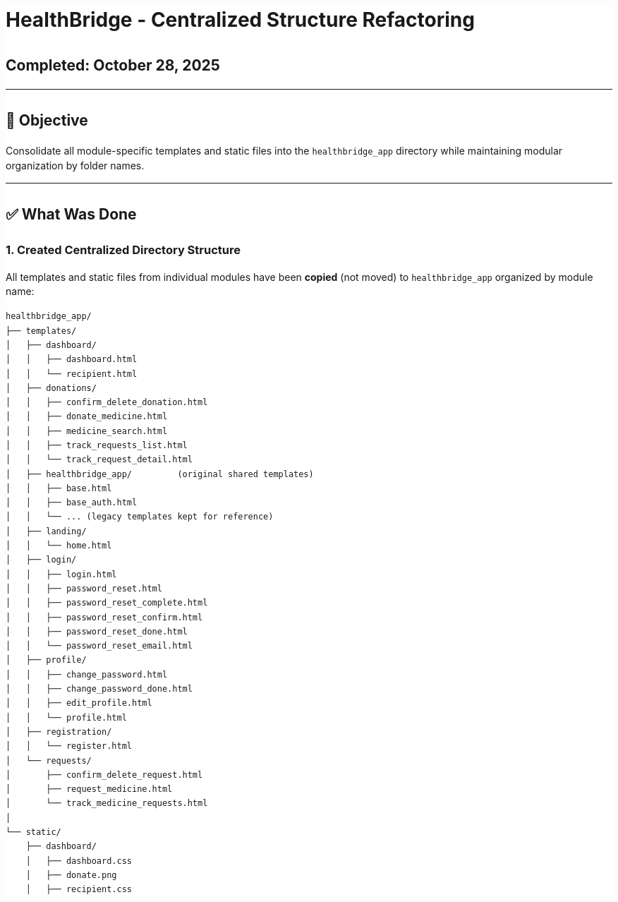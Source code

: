 # HealthBridge - Centralized Structure Refactoring
## Completed: October 28, 2025

---

## 🎯 Objective

Consolidate all module-specific templates and static files into the `healthbridge_app` directory while maintaining modular organization by folder names.

---

## ✅ What Was Done

### 1. Created Centralized Directory Structure

All templates and static files from individual modules have been **copied** (not moved) to `healthbridge_app` organized by module name:

```
healthbridge_app/
├── templates/
│   ├── dashboard/
│   │   ├── dashboard.html
│   │   └── recipient.html
│   ├── donations/
│   │   ├── confirm_delete_donation.html
│   │   ├── donate_medicine.html
│   │   ├── medicine_search.html
│   │   ├── track_requests_list.html
│   │   └── track_request_detail.html
│   ├── healthbridge_app/         (original shared templates)
│   │   ├── base.html
│   │   ├── base_auth.html
│   │   └── ... (legacy templates kept for reference)
│   ├── landing/
│   │   └── home.html
│   ├── login/
│   │   ├── login.html
│   │   ├── password_reset.html
│   │   ├── password_reset_complete.html
│   │   ├── password_reset_confirm.html
│   │   ├── password_reset_done.html
│   │   └── password_reset_email.html
│   ├── profile/
│   │   ├── change_password.html
│   │   ├── change_password_done.html
│   │   ├── edit_profile.html
│   │   └── profile.html
│   ├── registration/
│   │   └── register.html
│   └── requests/
│       ├── confirm_delete_request.html
│       ├── request_medicine.html
│       └── track_medicine_requests.html
│
└── static/
    ├── dashboard/
    │   ├── dashboard.css
    │   ├── donate.png
    │   ├── recipient.css
```